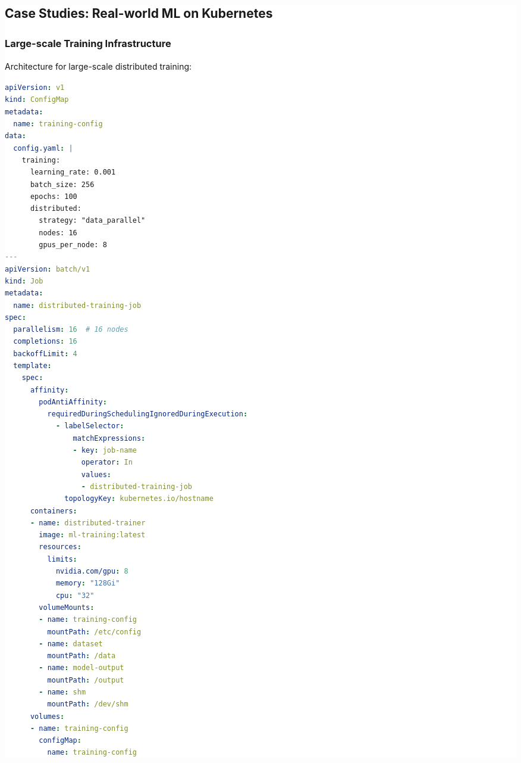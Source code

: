 ## Case Studies: Real-world ML on Kubernetes

### Large-scale Training Infrastructure

Architecture for large-scale distributed training:

```yaml
apiVersion: v1
kind: ConfigMap
metadata:
  name: training-config
data:
  config.yaml: |
    training:
      learning_rate: 0.001
      batch_size: 256
      epochs: 100
      distributed:
        strategy: "data_parallel"
        nodes: 16
        gpus_per_node: 8
---
apiVersion: batch/v1
kind: Job
metadata:
  name: distributed-training-job
spec:
  parallelism: 16  # 16 nodes
  completions: 16
  backoffLimit: 4
  template:
    spec:
      affinity:
        podAntiAffinity:
          requiredDuringSchedulingIgnoredDuringExecution:
            - labelSelector:
                matchExpressions:
                - key: job-name
                  operator: In
                  values:
                  - distributed-training-job
              topologyKey: kubernetes.io/hostname
      containers:
      - name: distributed-trainer
        image: ml-training:latest
        resources:
          limits:
            nvidia.com/gpu: 8
            memory: "128Gi"
            cpu: "32"
        volumeMounts:
        - name: training-config
          mountPath: /etc/config
        - name: dataset
          mountPath: /data
        - name: model-output
          mountPath: /output
        - name: shm
          mountPath: /dev/shm
      volumes:
      - name: training-config
        configMap:
          name: training-config
```